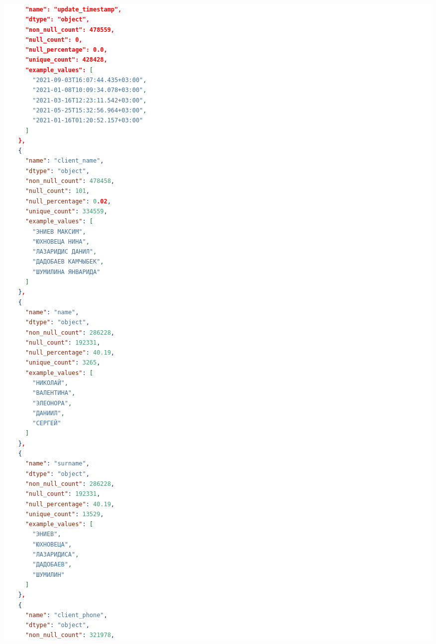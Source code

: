 ```json
      "name": "update_timestamp",
      "dtype": "object",
      "non_null_count": 478559,
      "null_count": 0,
      "null_percentage": 0.0,
      "unique_count": 428428,
      "example_values": [
        "2021-09-03T16:07:44.435+03:00",
        "2021-01-08T10:09:34.078+03:00",
        "2021-03-16T12:23:11.542+03:00",
        "2021-05-25T15:32:56.964+03:00",
        "2021-01-16T01:20:52.157+03:00"
      ]
    },
    {
      "name": "client_name",
      "dtype": "object",
      "non_null_count": 478458,
      "null_count": 101,
      "null_percentage": 0.02,
      "unique_count": 334559,
      "example_values": [
        "ЭНИЕВ МАКСИМ",
        "ЮХНОВЕЦА НИНА",
        "ЛАЗАРИДИС ДАНИЛ",
        "ДАДОБАЕВ КАМЧЫБЕК",
        "ШУМИЛИНА ЯНВАРИДА"
      ]
    },
    {
      "name": "name",
      "dtype": "object",
      "non_null_count": 286228,
      "null_count": 192331,
      "null_percentage": 40.19,
      "unique_count": 3265,
      "example_values": [
        "НИКОЛАЙ",
        "ВАЛЕНТИНА",
        "ЭЛЕОНОРА",
        "ДАНИИЛ",
        "СЕРГЕЙ"
      ]
    },
    {
      "name": "surname",
      "dtype": "object",
      "non_null_count": 286228,
      "null_count": 192331,
      "null_percentage": 40.19,
      "unique_count": 13529,
      "example_values": [
        "ЭНИЕВ",
        "ЮХНОВЕЦА",
        "ЛАЗАРИДИСА",
        "ДАДОБАЕВ",
        "ШУМИЛИН"
      ]
    },
    {
      "name": "client_phone",
      "dtype": "object",
      "non_null_count": 321978,
```